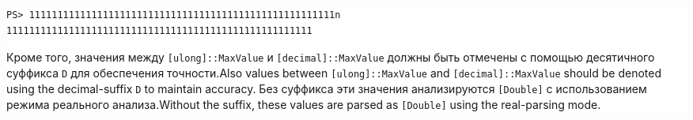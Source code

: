 ```
PS> 111111111111111111111111111111111111111111111111111111n
111111111111111111111111111111111111111111111111111111
```

<span data-ttu-id="bb180-356">Кроме того, значения между `[ulong]::MaxValue` и `[decimal]::MaxValue` должны быть отмечены с помощью десятичного суффикса `D` для обеспечения точности.</span><span class="sxs-lookup"><span data-stu-id="bb180-356">Also values between `[ulong]::MaxValue` and `[decimal]::MaxValue` should be denoted using the decimal-suffix `D` to maintain accuracy.</span></span> <span data-ttu-id="bb180-357">Без суффикса эти значения анализируются `[Double]` с использованием режима реального анализа.</span><span class="sxs-lookup"><span data-stu-id="bb180-357">Without the suffix, these values are parsed as `[Double]` using the real-parsing mode.</span></span>


[bigint]: /dotnet/api/system.numerics.biginteger?view=netcore-2.2
